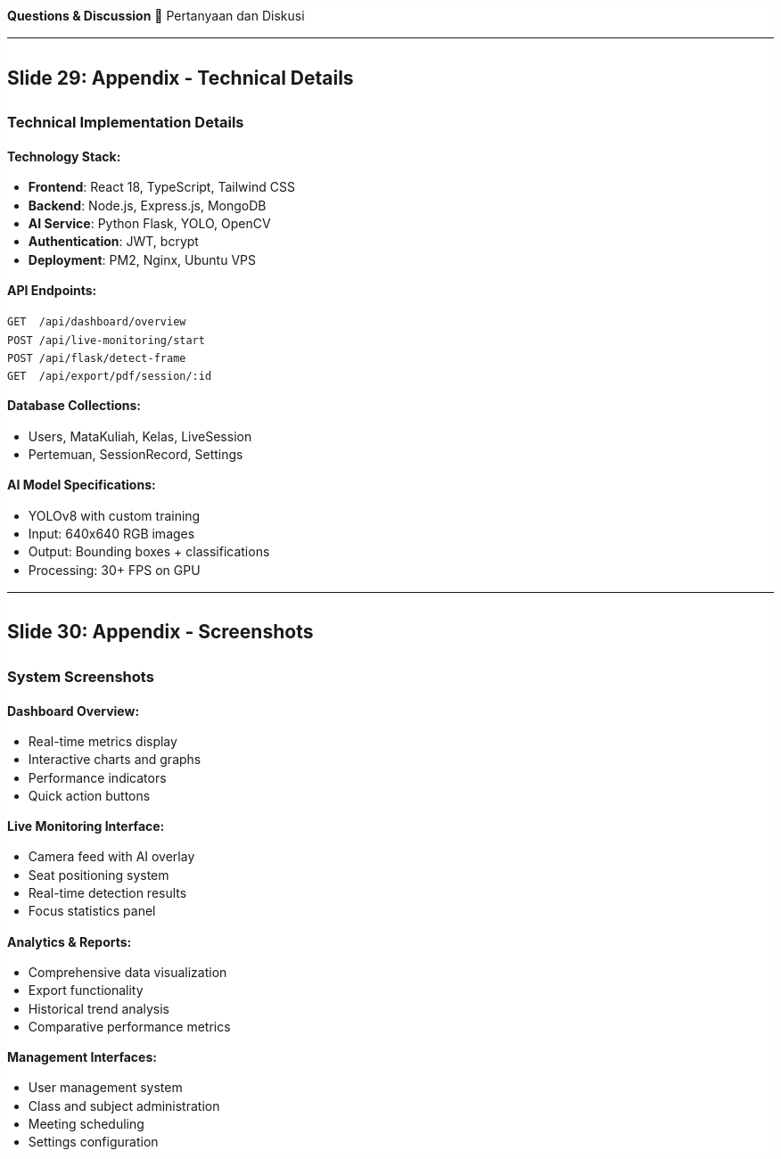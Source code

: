
**Questions & Discussion**
🤔 Pertanyaan dan Diskusi

---

## Slide 29: Appendix - Technical Details
### Technical Implementation Details

**Technology Stack:**
- **Frontend**: React 18, TypeScript, Tailwind CSS
- **Backend**: Node.js, Express.js, MongoDB
- **AI Service**: Python Flask, YOLO, OpenCV
- **Authentication**: JWT, bcrypt
- **Deployment**: PM2, Nginx, Ubuntu VPS

**API Endpoints:**
```
GET  /api/dashboard/overview
POST /api/live-monitoring/start
POST /api/flask/detect-frame
GET  /api/export/pdf/session/:id
```

**Database Collections:**
- Users, MataKuliah, Kelas, LiveSession
- Pertemuan, SessionRecord, Settings

**AI Model Specifications:**
- YOLOv8 with custom training
- Input: 640x640 RGB images
- Output: Bounding boxes + classifications
- Processing: 30+ FPS on GPU

---

## Slide 30: Appendix - Screenshots
### System Screenshots

**Dashboard Overview:**
- Real-time metrics display
- Interactive charts and graphs
- Performance indicators
- Quick action buttons

**Live Monitoring Interface:**
- Camera feed with AI overlay
- Seat positioning system
- Real-time detection results
- Focus statistics panel

**Analytics & Reports:**
- Comprehensive data visualization
- Export functionality
- Historical trend analysis
- Comparative performance metrics

**Management Interfaces:**
- User management system
- Class and subject administration
- Meeting scheduling
- Settings configuration
